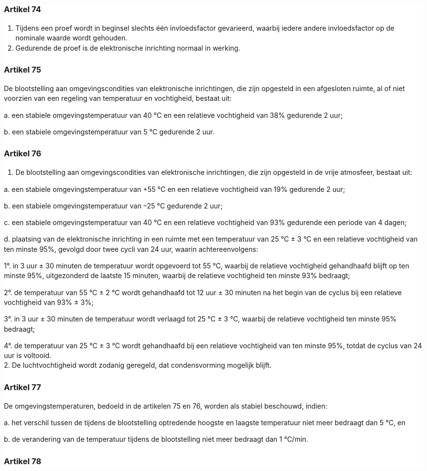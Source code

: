### Artikel  74  

1.  Tijdens een proef wordt in beginsel slechts één invloedsfactor gevarieerd, waarbij iedere andere invloedsfactor op de nominale waarde wordt gehouden.   
2.  Gedurende de proef is de elektronische inrichting normaal in werking.   

### Artikel  75  

De blootstelling aan omgevingscondities van elektronische inrichtingen, die zijn opgesteld in een afgesloten ruimte, al of niet voorzien van een regeling van temperatuur en vochtigheid, bestaat uit: 

a. een stabiele omgevingstemperatuur van 40 °C en een relatieve vochtigheid van 38% gedurende 2 uur;  

b. een stabiele omgevingstemperatuur van 5 °C gedurende 2 uur.    

### Artikel  76  

1.  De blootstelling aan omgevingscondities van elektronische inrichtingen, die zijn opgesteld in de vrije atmosfeer, bestaat uit: 

a. een stabiele omgevingstemperatuur van +55 °C en een relatieve vochtigheid van 19% gedurende 2 uur;  

b. een stabiele omgevingstemperatuur van –25 °C gedurende 2 uur;  

c. een stabiele omgevingstemperatuur van 40 °C en een relatieve vochtigheid van 93% gedurende een periode van 4 dagen;  

d. plaatsing van de elektronische inrichting in een ruimte met een temperatuur van 25 °C ± 3 °C en een relatieve vochtigheid van ten minste 95%, gevolgd door twee cycli van 24 uur, waarin achtereenvolgens: 

1°. in 3 uur ± 30 minuten de temperatuur wordt opgevoerd tot 55 °C, waarbij de relatieve vochtigheid gehandhaafd blijft op ten minste 95%, uitgezonderd de laatste 15 minuten, waarbij de relatieve vochtigheid ten minste 93% bedraagt;  

2°. de temperatuur van 55 °C ± 2 °C wordt gehandhaafd tot 12 uur ± 30 minuten na het begin van de cyclus bij een relatieve vochtigheid van 93% ± 3%;  

3°. in 3 uur ± 30 minuten de temperatuur wordt verlaagd tot 25 °C ± 3 °C, waarbij de relatieve vochtigheid ten minste 95% bedraagt;  

4°. de temperatuur van 25 °C ± 3 °C wordt gehandhaafd bij een relatieve vochtigheid van ten minste 95%, totdat de cyclus van 24 uur is voltooid.       
2.  De luchtvochtigheid wordt zodanig geregeld, dat condensvorming mogelijk blijft.   

### Artikel  77  

De omgevingstemperaturen, bedoeld in de artikelen 75 en 76, worden als stabiel beschouwd, indien: 

a. het verschil tussen de tijdens de blootstelling optredende hoogste en laagste temperatuur niet meer bedraagt dan 5 °C, en  

b. de verandering van de temperatuur tijdens de blootstelling niet meer bedraagt dan 1 °C/min.    

### Artikel  78  
